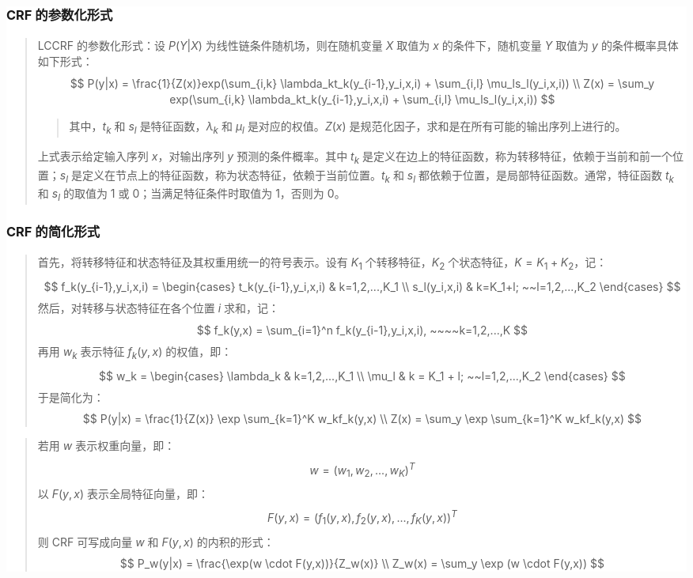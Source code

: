 ### CRF 的参数化形式

> LCCRF 的参数化形式：设 $P(Y|X)$ 为线性链条件随机场，则在随机变量 $X$ 取值为 $x$ 的条件下，随机变量 $Y$ 取值为 $y$ 的条件概率具体如下形式：
> $$
> P(y|x) = \frac{1}{Z(x)}exp(\sum_{i,k} \lambda_kt_k(y_{i-1},y_i,x,i) + \sum_{i,l} \mu_ls_l(y_i,x,i)) \\
> Z(x) = \sum_y exp(\sum_{i,k} \lambda_kt_k(y_{i-1},y_i,x,i) + \sum_{i,l} \mu_ls_l(y_i,x,i))
> $$
> > 其中，$t_k$ 和 $s_l$ 是特征函数，$\lambda_k$ 和 $\mu_l$ 是对应的权值。$Z(x)$ 是规范化因子，求和是在所有可能的输出序列上进行的。
>
> 上式表示给定输入序列 $x$，对输出序列 $y$ 预测的条件概率。其中 $t_k$ 是定义在边上的特征函数，称为转移特征，依赖于当前和前一个位置；$s_l$ 是定义在节点上的特征函数，称为状态特征，依赖于当前位置。$t_k$ 和 $s_l$ 都依赖于位置，是局部特征函数。通常，特征函数 $t_k$ 和 $s_l$ 的取值为 1 或 0；当满足特征条件时取值为 1，否则为 0。

### CRF 的简化形式

> 首先，将转移特征和状态特征及其权重用统一的符号表示。设有 $K_1$ 个转移特征，$K_2$ 个状态特征，$K=K_1+K_2$，记：
> $$
> f_k(y_{i-1},y_i,x,i) = \begin{cases}
> t_k(y_{i-1},y_i,x,i) & k=1,2,...,K_1 \\
> s_l(y_i,x,i) & k=K_1+l; ~~l=1,2,...,K_2
> \end{cases}
> $$
> 然后，对转移与状态特征在各个位置 $i$ 求和，记：
> $$
> f_k(y,x) = \sum_{i=1}^n f_k(y_{i-1},y_i,x,i), ~~~~k=1,2,...,K
> $$
> 再用 $w_k$ 表示特征 $f_k(y,x)$ 的权值，即：
> $$
> w_k = \begin{cases}
> \lambda_k & k=1,2,...,K_1 \\
> \mu_l & k = K_1 + l; ~~l=1,2,...,K_2
> \end{cases}
> $$
> 于是简化为：
> $$
> P(y|x) = \frac{1}{Z(x)} \exp \sum_{k=1}^K w_kf_k(y,x) \\
> Z(x) = \sum_y \exp \sum_{k=1}^K w_kf_k(y,x)
> $$

> 若用 $w$ 表示权重向量，即：
> $$
> w = (w_1, w_2, ..., w_K)^T
> $$
> 以 $F(y,x)$ 表示全局特征向量，即：
> $$
> F(y,x) = (f_1(y,x), f_2(y,x), ..., f_K(y,x))^T
> $$
> 则 CRF 可写成向量 $w$ 和 $F(y,x)$ 的内积的形式：
> $$
> P_w(y|x) = \frac{\exp(w \cdot F(y,x))}{Z_w(x)} \\
> Z_w(x) = \sum_y \exp (w \cdot F(y,x))
> $$
